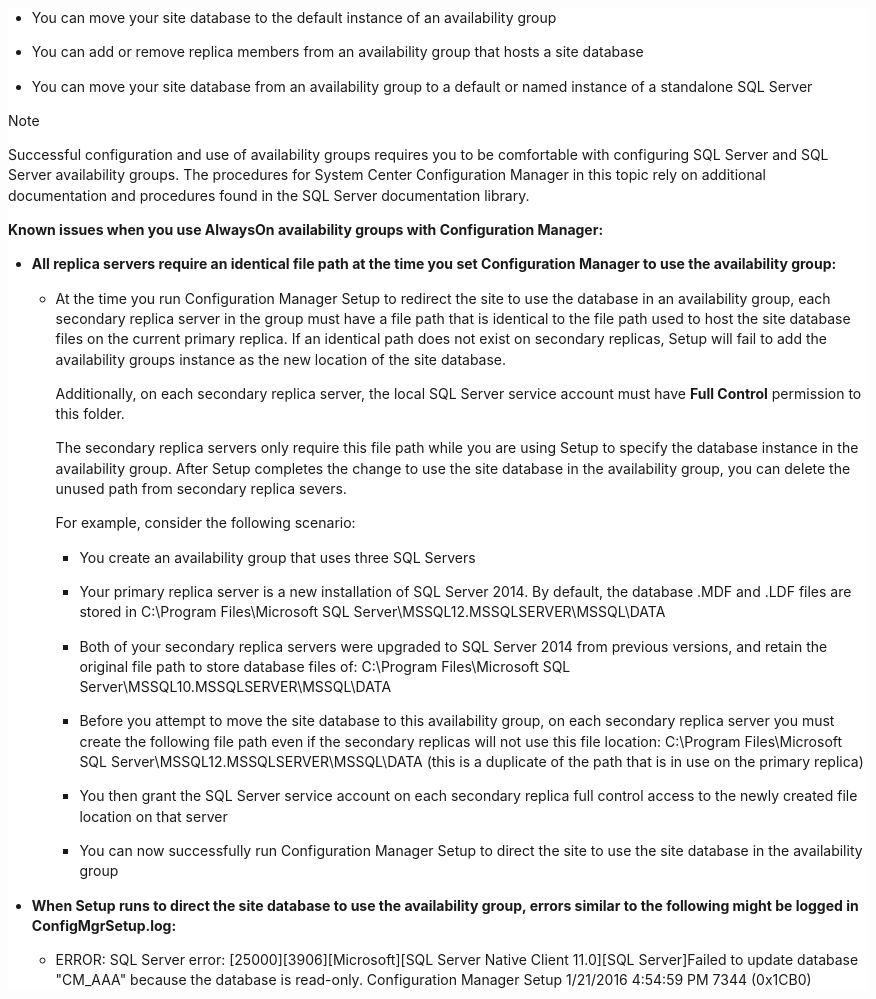 -   You can move your site database to the default instance of an availability group  

-   You can add or remove replica members from an availability group that hosts a site database  

-   You can move your site database from an availability group to a default or named instance of a standalone SQL Server  


> [!NOTE]  
>  Successful configuration and use of availability groups requires you to be comfortable with configuring SQL Server and SQL Server availability groups. The procedures for System Center Configuration Manager in this topic rely on additional documentation and procedures found in the SQL Server documentation library.  

 **Known issues when you use AlwaysOn availability groups with Configuration Manager:**  

-   **All replica servers require an identical file path at the time you set Configuration Manager to use the availability group:**  

    -   At the time you run Configuration Manager Setup to redirect the site to use the database in an availability group, each secondary replica server in the group must have a file path that is identical to the file path used to host the site database files on the current primary replica. If an identical path does not exist on secondary replicas, Setup will fail to add the availability groups instance as the new location of the site database.  

         Additionally, on each secondary replica server, the local SQL Server service account must have **Full Control** permission to this folder.  

         The secondary replica servers only require this file path while you are using Setup to specify the database instance in the availability group.  After Setup completes the change to use the site database in the availability group, you can delete the unused path from secondary replica severs.  

         For example, consider the following scenario:  

        -   You create an availability group that uses three SQL Servers  

        -   Your primary replica server is a new installation of SQL Server 2014.  By default, the database .MDF and .LDF files are stored in C:\Program Files\Microsoft SQL Server\MSSQL12.MSSQLSERVER\MSSQL\DATA  

        -   Both of your secondary replica servers were upgraded to SQL Server 2014 from previous versions, and retain the original file path to store database files of: C:\Program Files\Microsoft SQL Server\MSSQL10.MSSQLSERVER\MSSQL\DATA  

        -   Before you attempt to move the site database to this availability group, on each secondary replica server you must create the following file path even if the secondary replicas will not use this file location:  C:\Program Files\Microsoft SQL Server\MSSQL12.MSSQLSERVER\MSSQL\DATA (this is a duplicate of the path that is in use on the primary replica)  

        -   You then grant the SQL Server service account on each secondary replica full control access to the newly created file location on that server  

        -   You can now successfully run Configuration Manager Setup to direct the site to use the site database in the availability group  

-   **When Setup runs to direct the site database to use the availability group, errors similar to the following might be logged in ConfigMgrSetup.log:**  

    -   ERROR: SQL Server error: [25000][3906][Microsoft][SQL Server Native Client 11.0][SQL Server]Failed to update database "CM_AAA" because the database is read-only.   Configuration Manager Setup 1/21/2016 4:54:59 PM  7344 (0x1CB0)  
